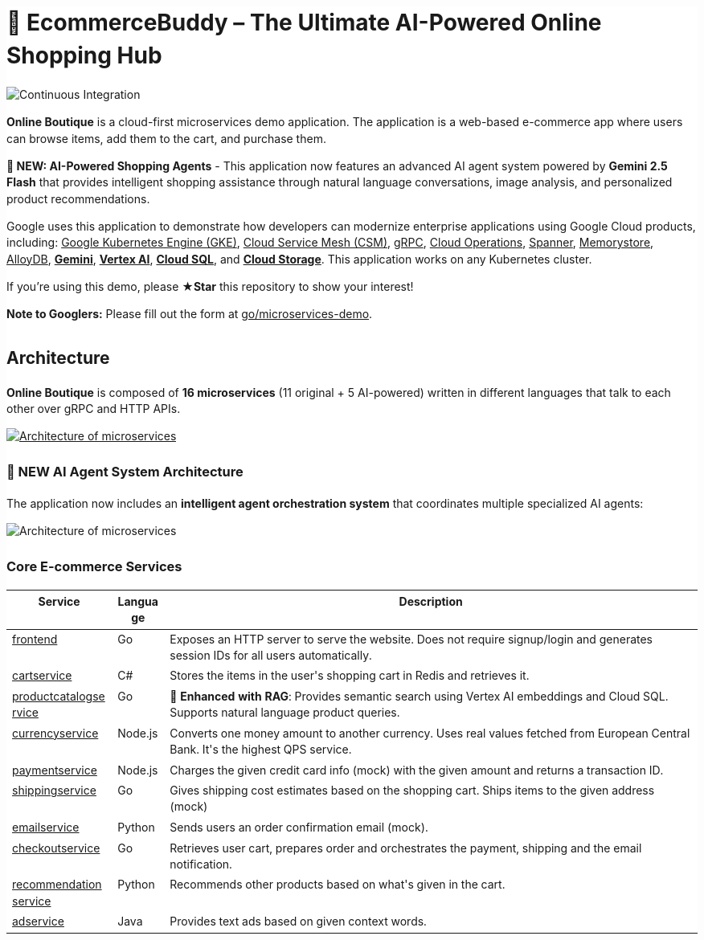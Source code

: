 # 🚀 **EcommerceBuddy – The Ultimate AI-Powered Online Shopping Hub**


![Continuous Integration](https://github.com/GoogleCloudPlatform/microservices-demo/workflows/Continuous%20Integration%20-%20Main/Release/badge.svg)

**Online Boutique** is a cloud-first microservices demo application.  The application is a
web-based e-commerce app where users can browse items, add them to the cart, and purchase them.

**🤖 NEW: AI-Powered Shopping Agents** - This application now features an advanced AI agent system powered by **Gemini 2.5 Flash** that provides intelligent shopping assistance through natural language conversations, image analysis, and personalized product recommendations.

Google uses this application to demonstrate how developers can modernize enterprise applications using Google Cloud products, including: [Google Kubernetes Engine (GKE)](https://cloud.google.com/kubernetes-engine), [Cloud Service Mesh (CSM)](https://cloud.google.com/service-mesh), [gRPC](https://grpc.io/), [Cloud Operations](https://cloud.google.com/products/operations), [Spanner](https://cloud.google.com/spanner), [Memorystore](https://cloud.google.com/memorystore), [AlloyDB](https://cloud.google.com/alloydb), **[Gemini](https://ai.google.dev/)**, **[Vertex AI](https://cloud.google.com/vertex-ai)**, **[Cloud SQL](https://cloud.google.com/sql)**, and **[Cloud Storage](https://cloud.google.com/storage)**. This application works on any Kubernetes cluster.

If you’re using this demo, please **★Star** this repository to show your interest!

**Note to Googlers:** Please fill out the form at [go/microservices-demo](http://go/microservices-demo).

## Architecture

**Online Boutique** is composed of **16 microservices** (11 original + 5 AI-powered) written in different
languages that talk to each other over gRPC and HTTP APIs.

[![Architecture of
microservices](/docs/img/architecture-diagram.png)](/docs/img/architecture-diagram.png)

### 🤖 NEW AI Agent System Architecture

The application now includes an **intelligent agent orchestration system** that coordinates multiple specialized AI agents:

![Architecture of microservices](https://drive.google.com/uc?id=1oE618tiLCXiHIso8NOjbdNT4ADwIDrV-)

### Core E-commerce Services

| Service                                              | Language      | Description                                                                                                                       |
| ---------------------------------------------------- | ------------- | --------------------------------------------------------------------------------------------------------------------------------- |
| [frontend](/src/frontend)                           | Go            | Exposes an HTTP server to serve the website. Does not require signup/login and generates session IDs for all users automatically. |
| [cartservice](/src/cartservice)                     | C#            | Stores the items in the user's shopping cart in Redis and retrieves it.                                                           |
| [productcatalogservice](/src/productcatalogservice) | Go            | **🧠 Enhanced with RAG**: Provides semantic search using Vertex AI embeddings and Cloud SQL. Supports natural language product queries. |
| [currencyservice](/src/currencyservice)             | Node.js       | Converts one money amount to another currency. Uses real values fetched from European Central Bank. It's the highest QPS service. |
| [paymentservice](/src/paymentservice)               | Node.js       | Charges the given credit card info (mock) with the given amount and returns a transaction ID.                                     |
| [shippingservice](/src/shippingservice)             | Go            | Gives shipping cost estimates based on the shopping cart. Ships items to the given address (mock)                                 |
| [emailservice](/src/emailservice)                   | Python        | Sends users an order confirmation email (mock).                                                                                   |
| [checkoutservice](/src/checkoutservice)             | Go            | Retrieves user cart, prepares order and orchestrates the payment, shipping and the email notification.                            |
| [recommendationservice](/src/recommendationservice) | Python        | Recommends other products based on what's given in the cart.                                                                      |
| [adservice](/src/adservice)                         | Java          | Provides text ads based on given context words.                                                                                   |